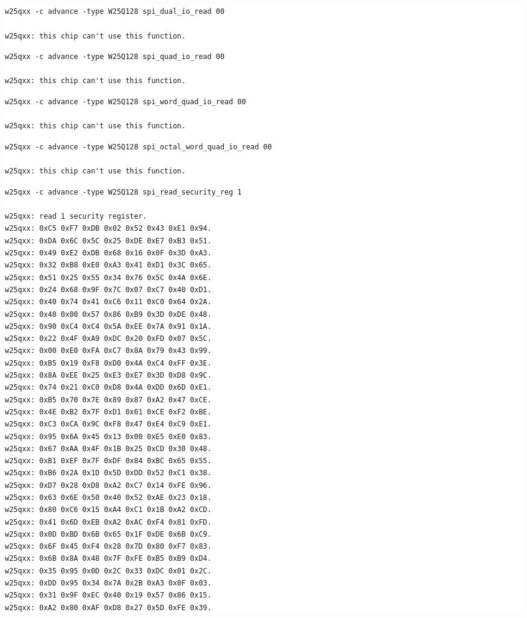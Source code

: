 ```shell
w25qxx -c advance -type W25Q128 spi_dual_io_read 00

w25qxx: this chip can't use this function.
```

```shell
w25qxx -c advance -type W25Q128 spi_quad_io_read 00

w25qxx: this chip can't use this function.
```

```shell
w25qxx -c advance -type W25Q128 spi_word_quad_io_read 00

w25qxx: this chip can't use this function.
```

```shell
w25qxx -c advance -type W25Q128 spi_octal_word_quad_io_read 00

w25qxx: this chip can't use this function.
```

```shell
w25qxx -c advance -type W25Q128 spi_read_security_reg 1

w25qxx: read 1 security register.
w25qxx: 0xC5 0xF7 0xDB 0x02 0x52 0x43 0xE1 0x94.
w25qxx: 0xDA 0x6C 0x5C 0x25 0xDE 0xE7 0xB3 0x51.
w25qxx: 0x49 0xE2 0xDB 0x68 0x16 0x0F 0x3D 0xA3.
w25qxx: 0x32 0xB8 0xE0 0xA3 0x41 0xD1 0x3C 0x65.
w25qxx: 0x51 0x25 0x55 0x34 0x76 0x5C 0x4A 0x6E.
w25qxx: 0x24 0x68 0x9F 0x7C 0x07 0xC7 0x40 0xD1.
w25qxx: 0x40 0x74 0x41 0xC6 0x11 0xC0 0x64 0x2A.
w25qxx: 0x48 0x00 0x57 0x86 0xB9 0x3D 0xDE 0x48.
w25qxx: 0x90 0xC4 0xC4 0x5A 0xEE 0x7A 0x91 0x1A.
w25qxx: 0x22 0x4F 0xA9 0xDC 0x20 0xFD 0x07 0x5C.
w25qxx: 0x00 0xE0 0xFA 0xC7 0x8A 0x79 0x43 0x99.
w25qxx: 0xB5 0x19 0xF8 0xD0 0x4A 0xC4 0xFF 0x3E.
w25qxx: 0x8A 0xEE 0x25 0xE3 0xE7 0x3D 0xD8 0x9C.
w25qxx: 0x74 0x21 0xC0 0xD8 0x4A 0xDD 0x6D 0xE1.
w25qxx: 0xB5 0x70 0x7E 0x89 0x87 0xA2 0x47 0xCE.
w25qxx: 0x4E 0xB2 0x7F 0xD1 0x61 0xCE 0xF2 0xBE.
w25qxx: 0xC3 0xCA 0x9C 0xF8 0x47 0xE4 0xC9 0xE1.
w25qxx: 0x95 0x6A 0x45 0x13 0x00 0xE5 0xE0 0x83.
w25qxx: 0x67 0xAA 0x4F 0x1B 0x25 0xCD 0x30 0x48.
w25qxx: 0xB1 0xEF 0x7F 0xDF 0x84 0xBC 0x65 0x55.
w25qxx: 0xB6 0x2A 0x1D 0x5D 0xDD 0x52 0xC1 0x38.
w25qxx: 0xD7 0x28 0xD8 0xA2 0xC7 0x14 0xFE 0x96.
w25qxx: 0x63 0x6E 0x50 0x40 0x52 0xAE 0x23 0x18.
w25qxx: 0x80 0xC6 0x15 0xA4 0xC1 0x1B 0xA2 0xCD.
w25qxx: 0x41 0x6D 0xEB 0xA2 0xAC 0xF4 0x81 0xFD.
w25qxx: 0x0D 0xBD 0x6B 0x65 0x1F 0xDE 0x6B 0xC9.
w25qxx: 0x6F 0x45 0xF4 0x28 0x7D 0x80 0xF7 0x83.
w25qxx: 0x6B 0x8A 0x48 0x7F 0xFE 0xB5 0xB9 0xD4.
w25qxx: 0x35 0x95 0x0D 0x2C 0x33 0xDC 0x01 0x2C.
w25qxx: 0xDD 0x95 0x34 0x7A 0x2B 0xA3 0x0F 0x03.
w25qxx: 0x31 0x9F 0xEC 0x40 0x19 0x57 0x86 0x15.
w25qxx: 0xA2 0x80 0xAF 0xD8 0x27 0x5D 0xFE 0x39.
```
